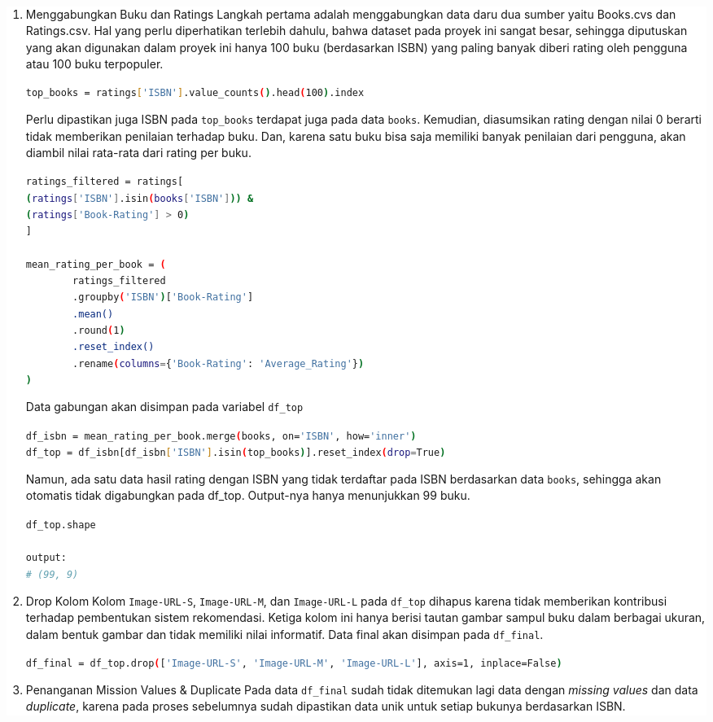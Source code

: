 1.	Menggabungkan Buku dan Ratings
    Langkah pertama adalah menggabungkan data daru dua sumber yaitu Books.cvs dan Ratings.csv. Hal yang perlu diperhatikan terlebih dahulu, bahwa dataset pada proyek ini sangat besar, sehingga diputuskan yang akan digunakan dalam proyek ini hanya 100 buku (berdasarkan ISBN) yang paling banyak diberi rating oleh pengguna atau 100 buku terpopuler.
    ```sh
    top_books = ratings['ISBN'].value_counts().head(100).index
    ```
    
    Perlu dipastikan juga ISBN pada `top_books` terdapat juga pada data `books`. Kemudian, diasumsikan rating dengan nilai 0 berarti tidak memberikan penilaian terhadap buku. Dan, karena satu buku bisa saja memiliki banyak penilaian dari pengguna, akan diambil nilai rata-rata dari rating per buku.
    ```sh
    ratings_filtered = ratings[
    (ratings['ISBN'].isin(books['ISBN'])) &
    (ratings['Book-Rating'] > 0)
    ]
    
    mean_rating_per_book = (
            ratings_filtered
            .groupby('ISBN')['Book-Rating']
            .mean()
            .round(1)
            .reset_index()
            .rename(columns={'Book-Rating': 'Average_Rating'})
    )
    ```
    Data gabungan akan disimpan pada variabel `df_top`
    ```sh
    df_isbn = mean_rating_per_book.merge(books, on='ISBN', how='inner')
    df_top = df_isbn[df_isbn['ISBN'].isin(top_books)].reset_index(drop=True)
    ```
    
    Namun, ada satu data hasil rating dengan ISBN yang tidak terdaftar pada ISBN berdasarkan data `books`, sehingga akan otomatis tidak digabungkan pada df_top. Output-nya hanya menunjukkan 99 buku.
    ```sh
    df_top.shape
    
    output:
    # (99, 9)
    ```

2.	Drop Kolom
   Kolom `Image-URL-S`, `Image-URL-M`, dan `Image-URL-L` pada `df_top` dihapus karena tidak memberikan kontribusi terhadap pembentukan sistem rekomendasi. Ketiga kolom ini hanya berisi tautan gambar sampul buku dalam berbagai ukuran, dalam bentuk gambar dan tidak memiliki nilai informatif. Data final akan disimpan pada `df_final`.
    ```sh
    df_final = df_top.drop(['Image-URL-S', 'Image-URL-M', 'Image-URL-L'], axis=1, inplace=False)
    ```

3.	Penanganan Mission Values & Duplicate
    Pada data `df_final` sudah tidak ditemukan lagi data dengan _missing values_ dan data _duplicate_, karena pada proses sebelumnya sudah dipastikan data unik untuk setiap bukunya berdasarkan ISBN.


   [1]: <https://cabjari-pangkalankotobaru.kejaksaan.go.id/mengapa-buku-digital-semakin-populer-meninjau-fenomena-literasi-di-era-digital/>
   [2]: <https://jurnal.iicet.org/index.php/essr/article/view/5014>
   [3]: <https://link.springer.com/article/10.1007/s10639-021-10643-8>
   [4]: <https://ijarsct.co.in/Paper7687.pdf>
   [Book Recommendation Dataset]: <https://www.kaggle.com/datasets/arashnic/book-recommendation-dataset>